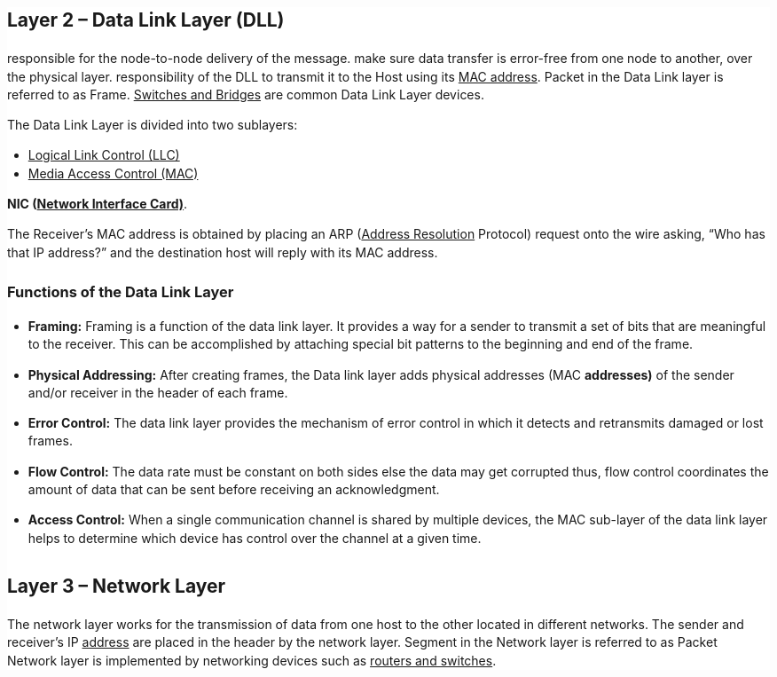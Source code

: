 ## Layer 2 – Data Link Layer (DLL)

 responsible for the node-to-node delivery of the message.
 make sure data transfer is error-free from one node to another, over the physical layer.
 responsibility of the DLL to transmit it to the Host using its [MAC address](https://www.geeksforgeeks.org/mac-address-in-computer-network).
 Packet in the Data Link layer is referred to as Frame.
 [Switches and Bridges](https://www.geeksforgeeks.org/difference-between-switch-and-bridge/) are common Data Link Layer devices.


The Data Link Layer is divided into two sublayers:

- [Logical Link Control (LLC)](https://www.geeksforgeeks.org/logical-link-control-llc-protocol-data-unit)
- [Media Access Control (MAC)](https://www.geeksforgeeks.org/introduction-of-mac-address-in-computer-network)


****NIC (****[****Network Interface Card)****](https://www.geeksforgeeks.org/nic-full-form/).

The Receiver’s MAC address is obtained by placing an ARP ([Address Resolution](https://www.geeksforgeeks.org/how-address-resolution-protocol-arp-works) Protocol) request onto the wire asking, “Who has that IP address?” and the destination host will reply with its MAC address.

### Functions of the Data Link Layer

- ****Framing:**** Framing is a function of the data link layer. It provides a way for a sender to transmit a set of bits that are meaningful to the receiver. This can be accomplished by attaching special bit patterns to the beginning and end of the frame.

- ****Physical Addressing:**** After creating frames, the Data link layer adds physical addresses (MAC ****addresses)**** of the sender and/or receiver in the header of each frame.


- ****Error Control:**** The data link layer provides the mechanism of error control in which it detects and retransmits damaged or lost frames.


- ****Flow Control:**** The data rate must be constant on both sides else the data may get corrupted thus, flow control coordinates the amount of data that can be sent before receiving an acknowledgment.


- ****Access Control:**** When a single communication channel is shared by multiple devices, the MAC sub-layer of the data link layer helps to determine which device has control over the channel at a given time.

## Layer 3 – Network Layer

The network layer works for the transmission of data from one host to the other located in different networks. 
The sender and receiver’s IP [address](https://www.geeksforgeeks.org/what-is-an-ip-address) are placed in the header by the network layer.
Segment in the Network layer is referred to as Packet
Network layer is implemented by networking devices such as [routers and switches](https://www.geeksforgeeks.org/difference-between-router-and-switch/).
